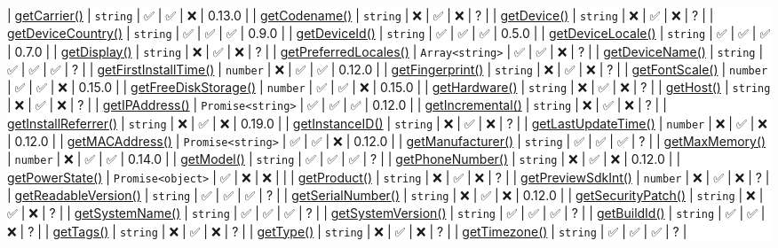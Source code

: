 | [getCarrier()](#getcarrier)                                       | `string`            |  ✅  |   ✅    |   ❌    | 0.13.0 |
| [getCodename()](#getcodename)                                     | `string`            |  ❌  |   ✅    |   ❌    | ?      |
| [getDevice()](#getdevice)                                         | `string`            |  ❌  |   ✅    |   ❌    | ?      |
| [getDeviceCountry()](#getdevicecountry)                           | `string`            |  ✅  |   ✅    |   ✅    | 0.9.0  |
| [getDeviceId()](#getdeviceid)                                     | `string`            |  ✅  |   ✅    |   ✅    | 0.5.0  |
| [getDeviceLocale()](#getdevicelocale)                             | `string`            |  ✅  |   ✅    |   ✅    | 0.7.0  |
| [getDisplay()](#getdisplay)                                       | `string`            |  ❌  |   ✅    |   ❌    | ?      |
| [getPreferredLocales()](#getpreferredlocale)                      | `Array<string>`     |  ✅  |   ✅    |   ❌    | ?      |
| [getDeviceName()](#getdevicename)                                 | `string`            |  ✅  |   ✅    |   ✅    | ?      |
| [getFirstInstallTime()](#getfirstinstalltime)                     | `number`            |  ❌  |   ✅    |   ✅    | 0.12.0 |
| [getFingerprint()](#getfingerprint)                               | `string`            |  ❌  |   ✅    |   ❌    | ?      |
| [getFontScale()](#getfontscale)                                   | `number`            |  ✅  |   ✅    |   ❌    | 0.15.0 |
| [getFreeDiskStorage()](#getfreediskstorage)                       | `number`            |  ✅  |   ✅    |   ❌    | 0.15.0 |
| [getHardware()](#gethardware)                                     | `string`            |  ❌  |   ✅    |   ❌    | ?      |
| [getHost()](#gethost)                                             | `string`            |  ❌  |   ✅    |   ❌    | ?      |
| [getIPAddress()](#getipaddress)                                   | `Promise<string>`   |  ✅  |   ✅    |   ✅    | 0.12.0 |
| [getIncremental()](#getincremental)                               | `string`            |  ❌  |   ✅    |   ❌    | ?      |
| [getInstallReferrer()](#getinstallreferrer)                       | `string`            |  ❌  |   ✅    |   ❌    | 0.19.0 |
| [getInstanceID()](#getinstanceid)                                 | `string`            |  ❌  |   ✅    |   ❌    | ?      |
| [getLastUpdateTime()](#getlastupdatetime)                         | `number`            |  ❌  |   ✅    |   ❌    | 0.12.0 |
| [getMACAddress()](#getmacaddress)                                 | `Promise<string>`   |  ✅  |   ✅    |   ❌    | 0.12.0 |
| [getManufacturer()](#getmanufacturer)                             | `string`            |  ✅  |   ✅    |   ✅    | ?      |
| [getMaxMemory()](#getmaxmemory)                                   | `number`            |  ❌  |   ✅    |   ✅    | 0.14.0 |
| [getModel()](#getmodel)                                           | `string`            |  ✅  |   ✅    |   ✅    | ?      |
| [getPhoneNumber()](#getphonenumber)                               | `string`            |  ❌  |   ✅    |   ❌    | 0.12.0 |
| [getPowerState()](#getpowerstate)                                 | `Promise<object>`   |  ✅  |   ❌    |   ❌    |        |
| [getProduct()](#getproduct)                                       | `string`            |  ❌  |   ✅    |   ❌    | ?      |
| [getPreviewSdkInt()](#getPreviewSdkInt)                           | `number`            |  ❌  |   ✅    |   ❌    | ?      |
| [getReadableVersion()](#getreadableversion)                       | `string`            |  ✅  |   ✅    |   ✅    | ?      |
| [getSerialNumber()](#getserialnumber)                             | `string`            |  ❌  |   ✅    |   ❌    | 0.12.0 |
| [getSecurityPatch()](#getsecuritypatch)                           | `string`            |  ❌  |   ✅    |   ❌    | ? |
| [getSystemName()](#getsystemname)                                 | `string`            |  ✅  |   ✅    |   ✅    | ?      |
| [getSystemVersion()](#getsystemversion)                           | `string`            |  ✅  |   ✅    |   ✅    | ?      |
| [getBuildId()](#getbuildid)                                       | `string`            |  ✅  |   ✅    |   ❌    | ?      |
| [getTags()](#gettags)                                             | `string`            |  ❌  |   ✅    |   ❌    | ?      |
| [getType()](#gettype)                                             | `string`            |  ❌  |   ✅    |   ❌    | ?      |
| [getTimezone()](#gettimezone)                                     | `string`            |  ✅  |   ✅    |   ✅    | ?      |